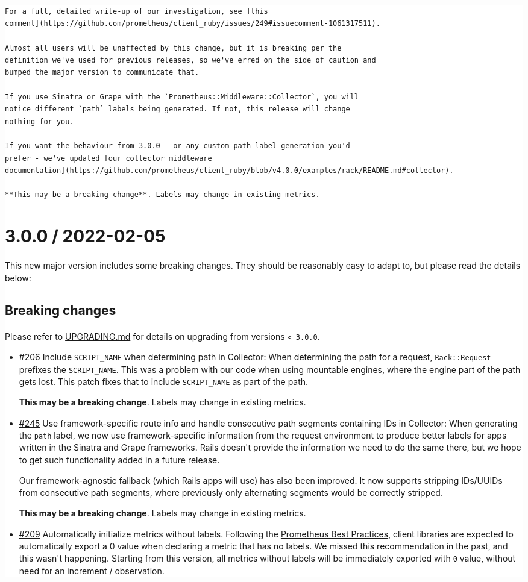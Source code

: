     For a full, detailed write-up of our investigation, see [this
    comment](https://github.com/prometheus/client_ruby/issues/249#issuecomment-1061317511).

    Almost all users will be unaffected by this change, but it is breaking per the
    definition we've used for previous releases, so we've erred on the side of caution and
    bumped the major version to communicate that.

    If you use Sinatra or Grape with the `Prometheus::Middleware::Collector`, you will
    notice different `path` labels being generated. If not, this release will change
    nothing for you.

    If you want the behaviour from 3.0.0 - or any custom path label generation you'd
    prefer - we've updated [our collector middleware
    documentation](https://github.com/prometheus/client_ruby/blob/v4.0.0/examples/rack/README.md#collector).

    **This may be a breaking change**. Labels may change in existing metrics.

# 3.0.0 / 2022-02-05

This new major version includes some breaking changes. They should be reasonably easy to
adapt to, but please read the details below:

## Breaking changes

Please refer to [UPGRADING.md](UPGRADING.md) for details on upgrading from versions
`< 3.0.0`.

- [#206](https://github.com/prometheus/client_ruby/pull/206) Include `SCRIPT_NAME` when
    determining path in Collector:
    When determining the path for a request, `Rack::Request` prefixes the
    `SCRIPT_NAME`. This was a problem with our code when using mountable engines,
    where the engine part of the path gets lost. This patch fixes that to include `SCRIPT_NAME` as part of the path.

    **This may be a breaking change**. Labels may change in existing metrics.

- [#245](https://github.com/prometheus/client_ruby/pull/206) Use framework-specific route
    info and handle consecutive path segments containing IDs in Collector:
    When generating the `path` label, we now use framework-specific information from the
    request environment to produce better labels for apps written in the Sinatra and Grape
    frameworks. Rails doesn't provide the information we need to do the same there, but we
    hope to get such functionality added in a future release.

    Our framework-agnostic fallback (which Rails apps will use) has also been improved. It
    now supports stripping IDs/UUIDs from consecutive path segments, where previously only
    alternating segments would be correctly stripped.

    **This may be a breaking change**. Labels may change in existing metrics.

- [#209](https://github.com/prometheus/client_ruby/pull/209) Automatically initialize metrics
    without labels.
    Following the [Prometheus Best Practices](https://prometheus.io/docs/practices/instrumentation/#avoid-missing-metrics),
    client libraries are expected to automatically export a 0 value when declaring a metric
    that has no labels.
    We missed this recommendation in the past, and this wasn't happening. Starting from this
    version, all metrics without labels will be immediately exported with `0` value, without
    need for an increment / observation.
